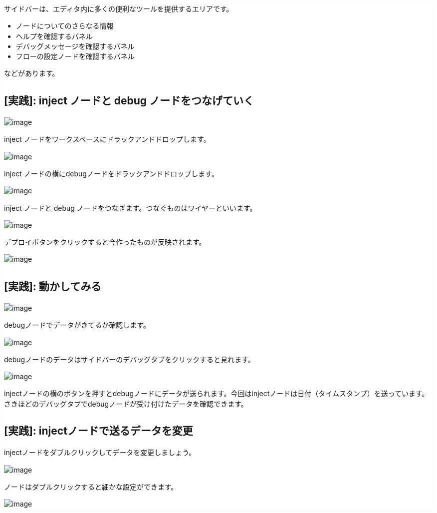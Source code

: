 サイドバーは、エディタ内に多くの便利なツールを提供するエリアです。

* ノードについてのさらなる情報
* ヘルプを確認するパネル
* デバッグメッセージを確認するパネル
* フローの設定ノードを確認するパネル

などがあります。

## [実践]: inject ノードと debug ノードをつなげていく

![image](https://i.gyazo.com/69d9424ea7db4779794c1d39e1d0a44f.png)

inject ノードをワークスペースにドラックアンドドロップします。

![image](https://i.gyazo.com/4ab5cd15ee540f8b2181cafc29cf9377.png)

inject ノードの横にdebugノードをドラックアンドドロップします。

![image](https://i.gyazo.com/b8eb34fb3296018ddae614e01bd47a50.png)

inject ノードと debug ノードをつなぎます。つなぐものはワイヤーといいます。

![image](https://i.gyazo.com/58de57346d51b7620c32562f9c8690bf.png)

デプロイボタンをクリックすると今作ったものが反映されます。

![image](https://i.gyazo.com/6d69e6990487e06533edba753d67904e.png)

## [実践]: 動かしてみる

![image](https://i.gyazo.com/486f98add3229d4cc880359bf1b3b643.png)

debugノードでデータがきてるか確認します。

![image](https://i.gyazo.com/6efbc1b0671669a3e5201e23e7298216.png)

debugノードのデータはサイドバーのデバッグタブをクリックすると見れます。

![image](https://i.gyazo.com/f99e3989db06dd84900022d8be76cb75.png)

injectノードの横のボタンを押すとdebugノードにデータが送られます。今回はinjectノードは日付（タイムスタンプ）を送っています。さきほどのデバッグタブでdebugノードが受け付けたデータを確認できます。

## [実践]: injectノードで送るデータを変更

injectノードをダブルクリックしてデータを変更しましょう。

![image](https://i.gyazo.com/05dc870ae85c44d1be74d97b1a474b41.png)

ノードはダブルクリックすると細かな設定ができます。

![image](https://i.gyazo.com/6416484adf11e2410f0e5e1042da7f53.png)
